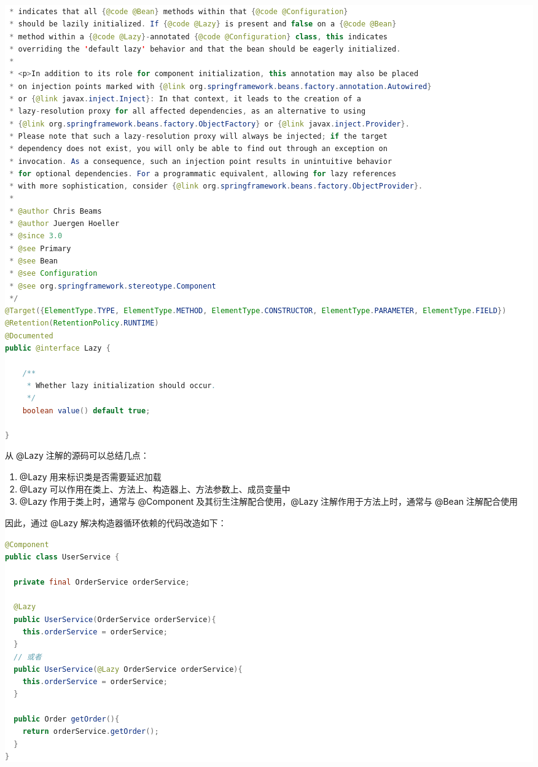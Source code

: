 ```java
 * indicates that all {@code @Bean} methods within that {@code @Configuration}
 * should be lazily initialized. If {@code @Lazy} is present and false on a {@code @Bean}
 * method within a {@code @Lazy}-annotated {@code @Configuration} class, this indicates
 * overriding the 'default lazy' behavior and that the bean should be eagerly initialized.
 *
 * <p>In addition to its role for component initialization, this annotation may also be placed
 * on injection points marked with {@link org.springframework.beans.factory.annotation.Autowired}
 * or {@link javax.inject.Inject}: In that context, it leads to the creation of a
 * lazy-resolution proxy for all affected dependencies, as an alternative to using
 * {@link org.springframework.beans.factory.ObjectFactory} or {@link javax.inject.Provider}.
 * Please note that such a lazy-resolution proxy will always be injected; if the target
 * dependency does not exist, you will only be able to find out through an exception on
 * invocation. As a consequence, such an injection point results in unintuitive behavior
 * for optional dependencies. For a programmatic equivalent, allowing for lazy references
 * with more sophistication, consider {@link org.springframework.beans.factory.ObjectProvider}.
 *
 * @author Chris Beams
 * @author Juergen Hoeller
 * @since 3.0
 * @see Primary
 * @see Bean
 * @see Configuration
 * @see org.springframework.stereotype.Component
 */
@Target({ElementType.TYPE, ElementType.METHOD, ElementType.CONSTRUCTOR, ElementType.PARAMETER, ElementType.FIELD})
@Retention(RetentionPolicy.RUNTIME)
@Documented
public @interface Lazy {

	/**
	 * Whether lazy initialization should occur.
	 */
	boolean value() default true;

}
```

从 @Lazy 注解的源码可以总结几点：

1. @Lazy 用来标识类是否需要延迟加载
2. @Lazy 可以作用在类上、方法上、构造器上、方法参数上、成员变量中
3. @Lazy 作用于类上时，通常与 @Component 及其衍生注解配合使用，@Lazy 注解作用于方法上时，通常与 @Bean 注解配合使用

因此，通过 @Lazy 解决构造器循环依赖的代码改造如下：

```java
@Component
public class UserService {

  private final OrderService orderService;

  @Lazy
  public UserService(OrderService orderService){
    this.orderService = orderService;
  }
  // 或者
  public UserService(@Lazy OrderService orderService){
    this.orderService = orderService;
  }

  public Order getOrder(){
    return orderService.getOrder();
  }
}
```